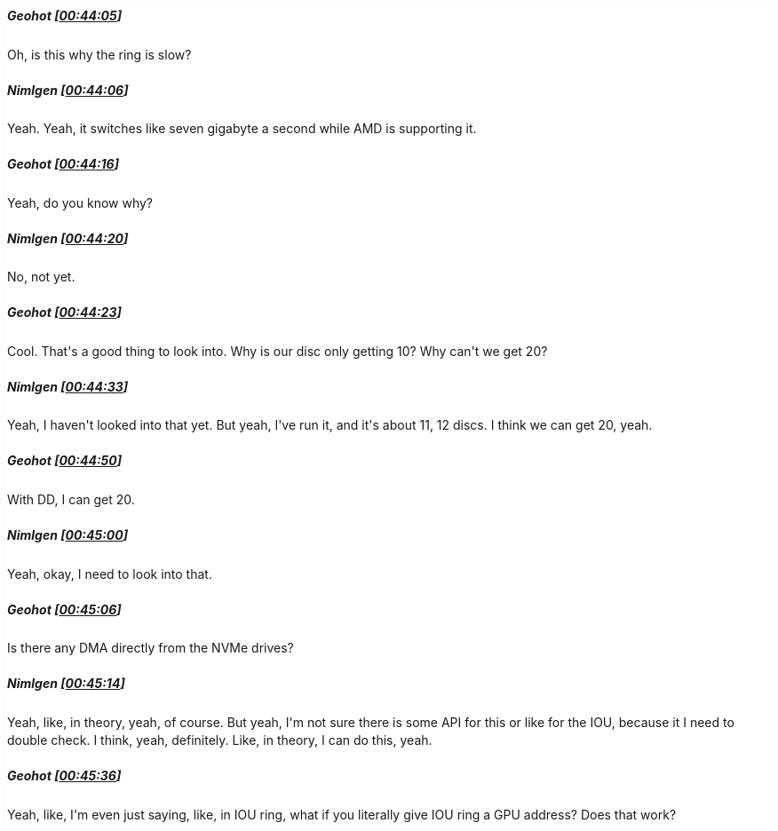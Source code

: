 ##### **Geohot** [[00:44:05](https://www.youtube.com/watch?v=hIWzGyEX2do&t=2625)]
Oh, is this why the ring is slow?

##### **Nimlgen** [[00:44:06](https://www.youtube.com/watch?v=hIWzGyEX2do&t=2625)]
Yeah.
Yeah, it switches like seven gigabyte a second while AMD is supporting it.

##### **Geohot** [[00:44:16](https://www.youtube.com/watch?v=hIWzGyEX2do&t=2656)]
Yeah, do you know why?

##### **Nimlgen** [[00:44:20](https://www.youtube.com/watch?v=hIWzGyEX2do&t=2665)]
No, not yet.

##### **Geohot** [[00:44:23](https://www.youtube.com/watch?v=hIWzGyEX2do&t=2665)]
Cool.
That's a good thing to look into.
Why is our disc only getting 10?
Why can't we get 20?

##### **Nimlgen** [[00:44:33](https://www.youtube.com/watch?v=hIWzGyEX2do&t=2665)]
Yeah, I haven't looked into that yet.
But yeah, I've run it, and it's about 11, 12 discs.
I think we can get 20, yeah.

##### **Geohot** [[00:44:50](https://www.youtube.com/watch?v=hIWzGyEX2do&t=2700)]
With DD, I can get 20.

##### **Nimlgen** [[00:45:00](https://www.youtube.com/watch?v=hIWzGyEX2do&t=2700)]
Yeah, okay, I need to look into that.

##### **Geohot** [[00:45:06](https://www.youtube.com/watch?v=hIWzGyEX2do&t=2700)]
Is there any DMA directly from the NVMe drives?

##### **Nimlgen** [[00:45:14](https://www.youtube.com/watch?v=hIWzGyEX2do&t=2700)]
Yeah, like, in theory, yeah, of course.
But yeah, I'm not sure there is some API for this or like for the IOU, because it
I need to double check.
I think, yeah, definitely.
Like, in theory, I can do this, yeah.

##### **Geohot** [[00:45:36](https://www.youtube.com/watch?v=hIWzGyEX2do&t=2717)]
Yeah, like, I'm even just saying, like, in IOU ring, what if you literally give IOU ring a GPU address?
Does that work?
